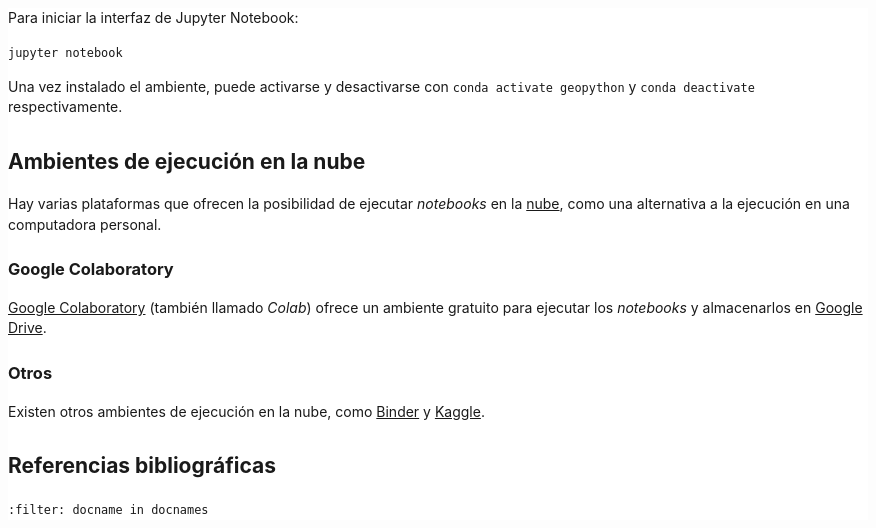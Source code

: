 
Para iniciar la interfaz de Jupyter Notebook:

```shell
jupyter notebook
```

Una vez instalado el ambiente, puede activarse y desactivarse con `conda activate geopython` y `conda deactivate` respectivamente.


## Ambientes de ejecución en la nube
Hay varias plataformas que ofrecen la posibilidad de ejecutar *notebooks* en la [nube](https://es.wikipedia.org/wiki/Computaci%C3%B3n_en_la_nube), como una alternativa a la ejecución en una computadora personal.

### Google Colaboratory
[Google Colaboratory](https://colab.research.google.com/) (también llamado *Colab*) ofrece un ambiente gratuito para ejecutar los *notebooks* y almacenarlos en [Google Drive](https://drive.google.com/).

### Otros
Existen otros ambientes de ejecución en la nube, como [Binder](https://mybinder.org/) y [Kaggle](https://www.kaggle.com/).


## Referencias bibliográficas
```{bibliography}
:filter: docname in docnames
```